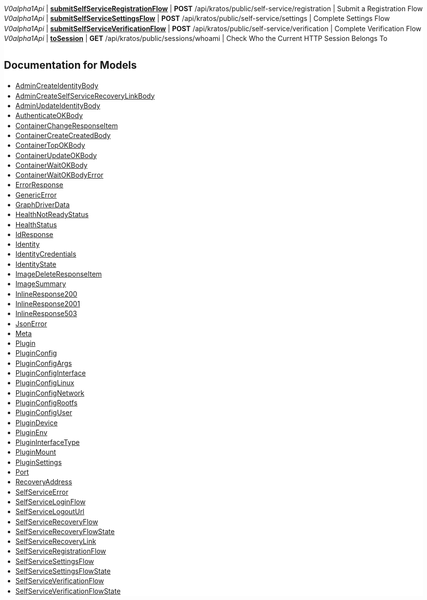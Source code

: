 *V0alpha1Api* | [**submitSelfServiceRegistrationFlow**](docs/V0alpha1Api.md#submitSelfServiceRegistrationFlow) | **POST** /api/kratos/public/self-service/registration | Submit a Registration Flow
*V0alpha1Api* | [**submitSelfServiceSettingsFlow**](docs/V0alpha1Api.md#submitSelfServiceSettingsFlow) | **POST** /api/kratos/public/self-service/settings | Complete Settings Flow
*V0alpha1Api* | [**submitSelfServiceVerificationFlow**](docs/V0alpha1Api.md#submitSelfServiceVerificationFlow) | **POST** /api/kratos/public/self-service/verification | Complete Verification Flow
*V0alpha1Api* | [**toSession**](docs/V0alpha1Api.md#toSession) | **GET** /api/kratos/public/sessions/whoami | Check Who the Current HTTP Session Belongs To


## Documentation for Models

 - [AdminCreateIdentityBody](docs/AdminCreateIdentityBody.md)
 - [AdminCreateSelfServiceRecoveryLinkBody](docs/AdminCreateSelfServiceRecoveryLinkBody.md)
 - [AdminUpdateIdentityBody](docs/AdminUpdateIdentityBody.md)
 - [AuthenticateOKBody](docs/AuthenticateOKBody.md)
 - [ContainerChangeResponseItem](docs/ContainerChangeResponseItem.md)
 - [ContainerCreateCreatedBody](docs/ContainerCreateCreatedBody.md)
 - [ContainerTopOKBody](docs/ContainerTopOKBody.md)
 - [ContainerUpdateOKBody](docs/ContainerUpdateOKBody.md)
 - [ContainerWaitOKBody](docs/ContainerWaitOKBody.md)
 - [ContainerWaitOKBodyError](docs/ContainerWaitOKBodyError.md)
 - [ErrorResponse](docs/ErrorResponse.md)
 - [GenericError](docs/GenericError.md)
 - [GraphDriverData](docs/GraphDriverData.md)
 - [HealthNotReadyStatus](docs/HealthNotReadyStatus.md)
 - [HealthStatus](docs/HealthStatus.md)
 - [IdResponse](docs/IdResponse.md)
 - [Identity](docs/Identity.md)
 - [IdentityCredentials](docs/IdentityCredentials.md)
 - [IdentityState](docs/IdentityState.md)
 - [ImageDeleteResponseItem](docs/ImageDeleteResponseItem.md)
 - [ImageSummary](docs/ImageSummary.md)
 - [InlineResponse200](docs/InlineResponse200.md)
 - [InlineResponse2001](docs/InlineResponse2001.md)
 - [InlineResponse503](docs/InlineResponse503.md)
 - [JsonError](docs/JsonError.md)
 - [Meta](docs/Meta.md)
 - [Plugin](docs/Plugin.md)
 - [PluginConfig](docs/PluginConfig.md)
 - [PluginConfigArgs](docs/PluginConfigArgs.md)
 - [PluginConfigInterface](docs/PluginConfigInterface.md)
 - [PluginConfigLinux](docs/PluginConfigLinux.md)
 - [PluginConfigNetwork](docs/PluginConfigNetwork.md)
 - [PluginConfigRootfs](docs/PluginConfigRootfs.md)
 - [PluginConfigUser](docs/PluginConfigUser.md)
 - [PluginDevice](docs/PluginDevice.md)
 - [PluginEnv](docs/PluginEnv.md)
 - [PluginInterfaceType](docs/PluginInterfaceType.md)
 - [PluginMount](docs/PluginMount.md)
 - [PluginSettings](docs/PluginSettings.md)
 - [Port](docs/Port.md)
 - [RecoveryAddress](docs/RecoveryAddress.md)
 - [SelfServiceError](docs/SelfServiceError.md)
 - [SelfServiceLoginFlow](docs/SelfServiceLoginFlow.md)
 - [SelfServiceLogoutUrl](docs/SelfServiceLogoutUrl.md)
 - [SelfServiceRecoveryFlow](docs/SelfServiceRecoveryFlow.md)
 - [SelfServiceRecoveryFlowState](docs/SelfServiceRecoveryFlowState.md)
 - [SelfServiceRecoveryLink](docs/SelfServiceRecoveryLink.md)
 - [SelfServiceRegistrationFlow](docs/SelfServiceRegistrationFlow.md)
 - [SelfServiceSettingsFlow](docs/SelfServiceSettingsFlow.md)
 - [SelfServiceSettingsFlowState](docs/SelfServiceSettingsFlowState.md)
 - [SelfServiceVerificationFlow](docs/SelfServiceVerificationFlow.md)
 - [SelfServiceVerificationFlowState](docs/SelfServiceVerificationFlowState.md)
